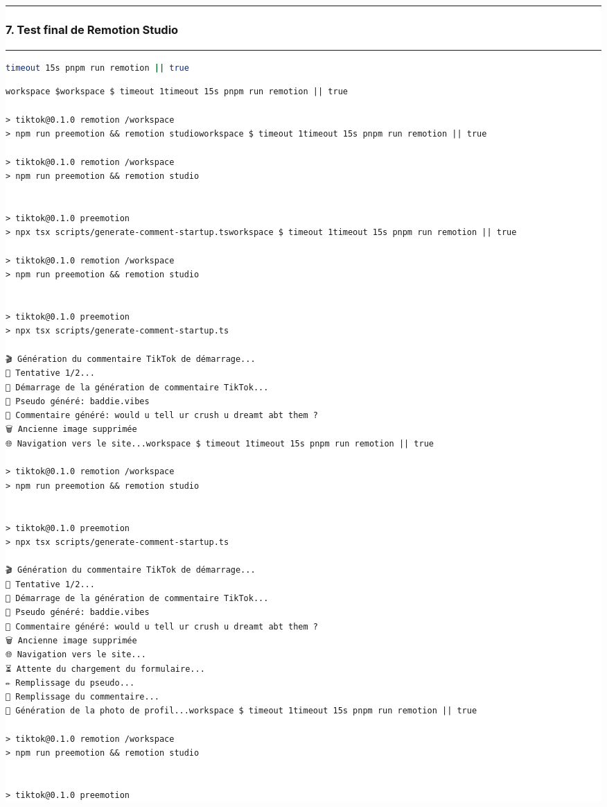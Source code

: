 


---

### 7. Test final de Remotion Studio

---

```bash
timeout 15s pnpm run remotion || true
```

```
workspace $workspace $ timeout 1timeout 15s pnpm run remotion || true

> tiktok@0.1.0 remotion /workspace
> npm run preemotion && remotion studioworkspace $ timeout 1timeout 15s pnpm run remotion || true

> tiktok@0.1.0 remotion /workspace
> npm run preemotion && remotion studio


> tiktok@0.1.0 preemotion
> npx tsx scripts/generate-comment-startup.tsworkspace $ timeout 1timeout 15s pnpm run remotion || true

> tiktok@0.1.0 remotion /workspace
> npm run preemotion && remotion studio


> tiktok@0.1.0 preemotion
> npx tsx scripts/generate-comment-startup.ts

🎬 Génération du commentaire TikTok de démarrage...
🔄 Tentative 1/2...
🚀 Démarrage de la génération de commentaire TikTok...
📝 Pseudo généré: baddie.vibes
💬 Commentaire généré: would u tell ur crush u dreamt abt them ?
🗑️ Ancienne image supprimée
🌐 Navigation vers le site...workspace $ timeout 1timeout 15s pnpm run remotion || true

> tiktok@0.1.0 remotion /workspace
> npm run preemotion && remotion studio


> tiktok@0.1.0 preemotion
> npx tsx scripts/generate-comment-startup.ts

🎬 Génération du commentaire TikTok de démarrage...
🔄 Tentative 1/2...
🚀 Démarrage de la génération de commentaire TikTok...
📝 Pseudo généré: baddie.vibes
💬 Commentaire généré: would u tell ur crush u dreamt abt them ?
🗑️ Ancienne image supprimée
🌐 Navigation vers le site...
⏳ Attente du chargement du formulaire...
✏️ Remplissage du pseudo...
💬 Remplissage du commentaire...
🎲 Génération de la photo de profil...workspace $ timeout 1timeout 15s pnpm run remotion || true

> tiktok@0.1.0 remotion /workspace
> npm run preemotion && remotion studio


> tiktok@0.1.0 preemotion
```